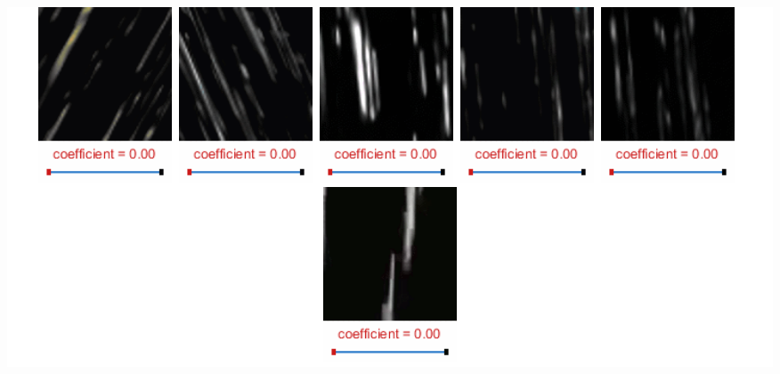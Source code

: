 <p align="center"><img src="./figs/direction_group1.gif" width="150">&nbsp;&nbsp;<img src="./figs/direction_group2.gif" width="150">&nbsp;&nbsp;<img src="./figs/thickness_group1.gif" width="150">&nbsp;&nbsp;<img src="./figs/thickness_group2.gif" width="150">&nbsp;&nbsp;<img src="./figs/diversity_group1.gif" width="150">&nbsp;&nbsp;<img src="./figs/diversity_group2.gif" width="150"></p> 
